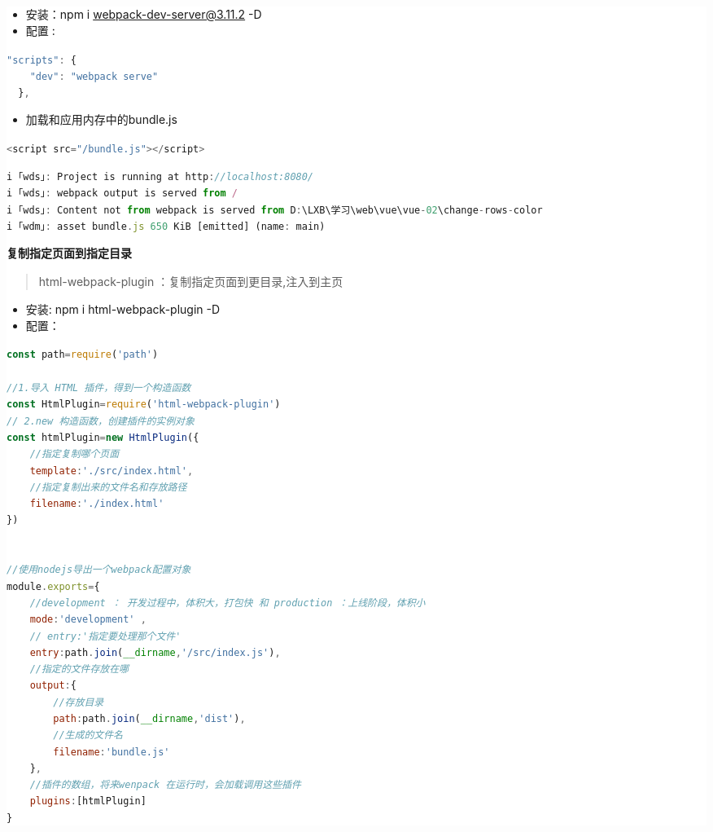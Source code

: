 - 安装：npm i webpack-dev-server@3.11.2 -D
- 配置 :
```js
"scripts": {
    "dev": "webpack serve"
  },
```
- 加载和应用内存中的bundle.js
```js
<script src="/bundle.js"></script>
```
```js
i ｢wds｣: Project is running at http://localhost:8080/
i ｢wds｣: webpack output is served from /
i ｢wds｣: Content not from webpack is served from D:\LXB\学习\web\vue\vue-02\change-rows-color       
i ｢wdm｣: asset bundle.js 650 KiB [emitted] (name: main)
```

**复制指定页面到指定目录**
> html-webpack-plugin ：复制指定页面到更目录,注入到主页

- 安装: npm i html-webpack-plugin -D
- 配置：

```javascript
const path=require('path')

//1.导入 HTML 插件，得到一个构造函数
const HtmlPlugin=require('html-webpack-plugin')
// 2.new 构造函数，创建插件的实例对象
const htmlPlugin=new HtmlPlugin({
    //指定复制哪个页面
    template:'./src/index.html',
    //指定复制出来的文件名和存放路径
    filename:'./index.html'
})


//使用nodejs导出一个webpack配置对象
module.exports={
    //development ： 开发过程中，体积大，打包快 和 production ：上线阶段，体积小
    mode:'development' ,
    // entry:'指定要处理那个文件'
    entry:path.join(__dirname,'/src/index.js'),
    //指定的文件存放在哪
    output:{
        //存放目录
        path:path.join(__dirname,'dist'),
        //生成的文件名
        filename:'bundle.js'
    },
    //插件的数组，将来wenpack 在运行时，会加载调用这些插件
    plugins:[htmlPlugin]
}
```
